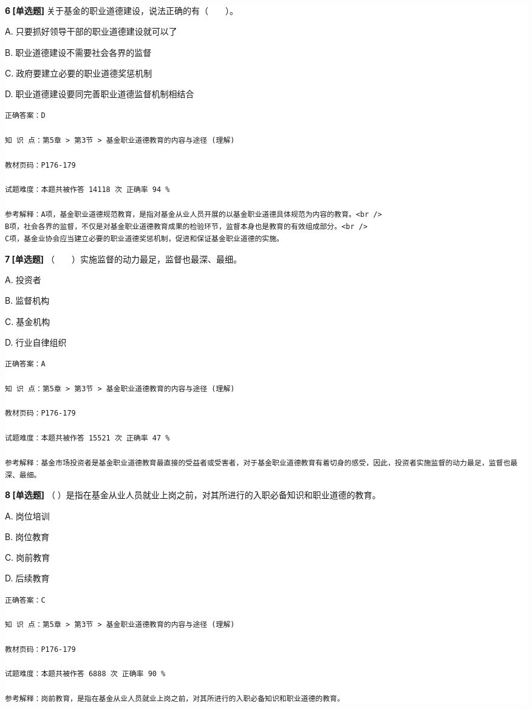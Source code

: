 
**6 [单选题]** 关于基金的职业道德建设，说法正确的有（&emsp;&emsp;）。

A. 只要抓好领导干部的职业道德建设就可以了

B. 职业道德建设不需要社会各界的监督

C. 政府要建立必要的职业道德奖惩机制

D. 职业道德建设要同完善职业道德监督机制相结合

```
正确答案：D

知 识 点：第5章 > 第3节 > 基金职业道德教育的内容与途径 (理解)

教材页码：P176-179

试题难度：本题共被作答 14118 次 正确率 94 %

参考解释：A项，基金职业道德规范教育，是指对基金从业人员开展的以基金职业道德具体规范为内容的教育。<br />
B项，社会各界的监督，不仅是对基金职业道德教育成果的检验环节，监督本身也是教育的有效组成部分。<br />
C项，基金业协会应当建立必要的职业道德奖惩机制，促进和保证基金职业道德的实施。
```


**7 [单选题]** （&emsp;&emsp;）实施监督的动力最足，监督也最深、最细。

A. 投资者

B. 监督机构

C. 基金机构

D. 行业自律组织

```
正确答案：A

知 识 点：第5章 > 第3节 > 基金职业道德教育的内容与途径 (理解)

教材页码：P176-179

试题难度：本题共被作答 15521 次 正确率 47 %

参考解释：基金市场投资者是基金职业道德教育最直接的受益者或受害者，对于基金职业道德教育有着切身的感受，因此，投资者实施监督的动力最足，监督也最深、最细。
```


**8 [单选题]** （       ）是指在基金从业人员就业上岗之前，对其所进行的入职必备知识和职业道德的教育。

A. 岗位培训

B. 岗位教育

C. 岗前教育

D. 后续教育

```
正确答案：C

知 识 点：第5章 > 第3节 > 基金职业道德教育的内容与途径 (理解)

教材页码：P176-179

试题难度：本题共被作答 6888 次 正确率 90 %

参考解释：岗前教育，是指在基金从业人员就业上岗之前，对其所进行的入职必备知识和职业道德的教育。
```

